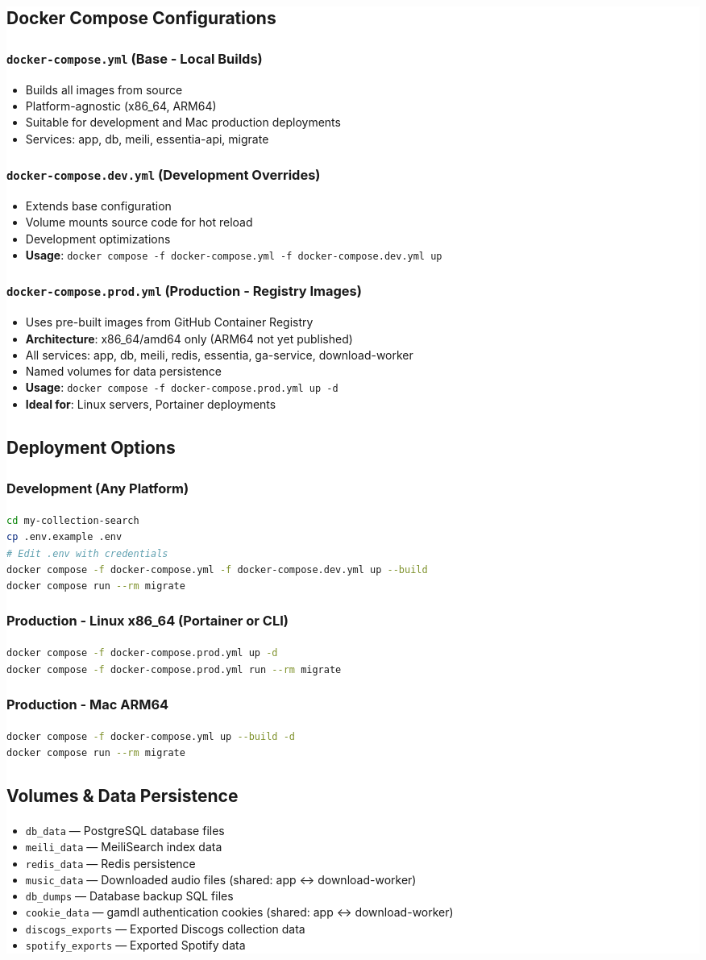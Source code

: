 ## Docker Compose Configurations

### `docker-compose.yml` (Base - Local Builds)
- Builds all images from source
- Platform-agnostic (x86_64, ARM64)
- Suitable for development and Mac production deployments
- Services: app, db, meili, essentia-api, migrate

### `docker-compose.dev.yml` (Development Overrides)
- Extends base configuration
- Volume mounts source code for hot reload
- Development optimizations
- **Usage**: `docker compose -f docker-compose.yml -f docker-compose.dev.yml up`

### `docker-compose.prod.yml` (Production - Registry Images)
- Uses pre-built images from GitHub Container Registry
- **Architecture**: x86_64/amd64 only (ARM64 not yet published)
- All services: app, db, meili, redis, essentia, ga-service, download-worker
- Named volumes for data persistence
- **Usage**: `docker compose -f docker-compose.prod.yml up -d`
- **Ideal for**: Linux servers, Portainer deployments

## Deployment Options

### Development (Any Platform)
```bash
cd my-collection-search
cp .env.example .env
# Edit .env with credentials
docker compose -f docker-compose.yml -f docker-compose.dev.yml up --build
docker compose run --rm migrate
```

### Production - Linux x86_64 (Portainer or CLI)
```bash
docker compose -f docker-compose.prod.yml up -d
docker compose -f docker-compose.prod.yml run --rm migrate
```

### Production - Mac ARM64
```bash
docker compose -f docker-compose.yml up --build -d
docker compose run --rm migrate
```

## Volumes & Data Persistence

- `db_data` — PostgreSQL database files
- `meili_data` — MeiliSearch index data
- `redis_data` — Redis persistence
- `music_data` — Downloaded audio files (shared: app ↔ download-worker)
- `db_dumps` — Database backup SQL files
- `cookie_data` — gamdl authentication cookies (shared: app ↔ download-worker)
- `discogs_exports` — Exported Discogs collection data
- `spotify_exports` — Exported Spotify data
